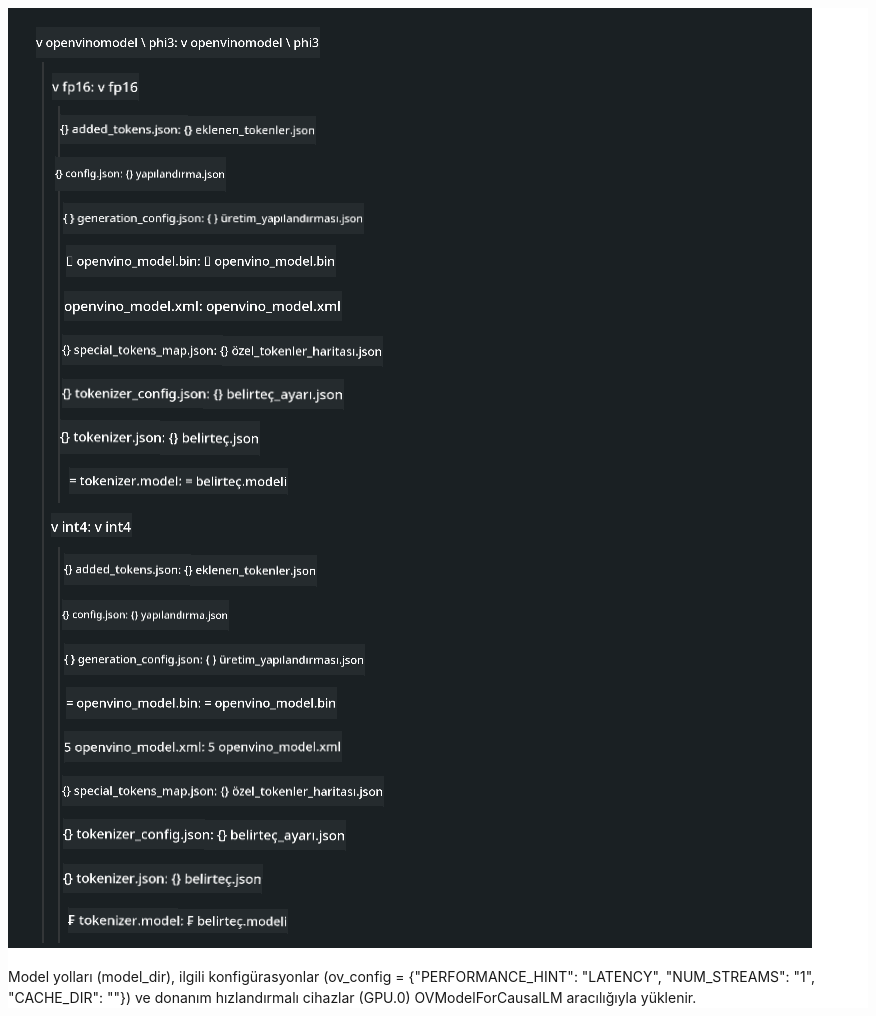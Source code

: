 ![openvino_convert](../../../../../translated_images/aipc_OpenVINO_convert.9e6360b65331ffca5c354c476b35ebb22dc06affcf1b0e1f5ea7efba0a6e9e5d.tr.png)

Model yolları (model_dir), ilgili konfigürasyonlar (ov_config = {"PERFORMANCE_HINT": "LATENCY", "NUM_STREAMS": "1", "CACHE_DIR": ""}) ve donanım hızlandırmalı cihazlar (GPU.0) OVModelForCausalLM aracılığıyla yüklenir.
